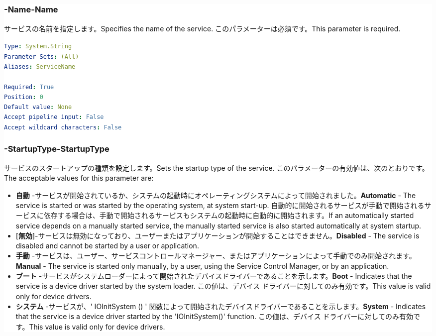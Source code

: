 ### <span data-ttu-id="1d7da-148">-Name</span><span class="sxs-lookup"><span data-stu-id="1d7da-148">-Name</span></span>

<span data-ttu-id="1d7da-149">サービスの名前を指定します。</span><span class="sxs-lookup"><span data-stu-id="1d7da-149">Specifies the name of the service.</span></span> <span data-ttu-id="1d7da-150">このパラメーターは必須です。</span><span class="sxs-lookup"><span data-stu-id="1d7da-150">This parameter is required.</span></span>

```yaml
Type: System.String
Parameter Sets: (All)
Aliases: ServiceName

Required: True
Position: 0
Default value: None
Accept pipeline input: False
Accept wildcard characters: False
```

### <span data-ttu-id="1d7da-151">-StartupType</span><span class="sxs-lookup"><span data-stu-id="1d7da-151">-StartupType</span></span>

<span data-ttu-id="1d7da-152">サービスのスタートアップの種類を設定します。</span><span class="sxs-lookup"><span data-stu-id="1d7da-152">Sets the startup type of the service.</span></span> <span data-ttu-id="1d7da-153">このパラメーターの有効値は、次のとおりです。</span><span class="sxs-lookup"><span data-stu-id="1d7da-153">The acceptable values for this parameter are:</span></span>

- <span data-ttu-id="1d7da-154">**自動** -サービスが開始されているか、システムの起動時にオペレーティングシステムによって開始されました。</span><span class="sxs-lookup"><span data-stu-id="1d7da-154">**Automatic** - The service is started or was started by the operating system, at system start-up.</span></span>
  <span data-ttu-id="1d7da-155">自動的に開始されるサービスが手動で開始されるサービスに依存する場合は、手動で開始されるサービスもシステムの起動時に自動的に開始されます。</span><span class="sxs-lookup"><span data-stu-id="1d7da-155">If an automatically started service depends on a manually started service, the manually started service is also started automatically at system startup.</span></span>
- <span data-ttu-id="1d7da-156">[**無効**]-サービスは無効になっており、ユーザーまたはアプリケーションが開始することはできません。</span><span class="sxs-lookup"><span data-stu-id="1d7da-156">**Disabled** - The service is disabled and cannot be started by a user or application.</span></span>
- <span data-ttu-id="1d7da-157">**手動** -サービスは、ユーザー、サービスコントロールマネージャー、またはアプリケーションによって手動でのみ開始されます。</span><span class="sxs-lookup"><span data-stu-id="1d7da-157">**Manual** - The service is started only manually, by a user, using the Service Control Manager, or by an application.</span></span>
- <span data-ttu-id="1d7da-158">**ブート** -サービスがシステムローダーによって開始されたデバイスドライバーであることを示します。</span><span class="sxs-lookup"><span data-stu-id="1d7da-158">**Boot** - Indicates that the service is a device driver started by the system loader.</span></span> <span data-ttu-id="1d7da-159">この値は、デバイス ドライバーに対してのみ有効です。</span><span class="sxs-lookup"><span data-stu-id="1d7da-159">This value is valid only for device drivers.</span></span>
- <span data-ttu-id="1d7da-160">**システム** -サービスが、' IOInitSystem () ' 関数によって開始されたデバイスドライバーであることを示します。</span><span class="sxs-lookup"><span data-stu-id="1d7da-160">**System** - Indicates that the service is a device driver started by the 'IOInitSystem()' function.</span></span> <span data-ttu-id="1d7da-161">この値は、デバイス ドライバーに対してのみ有効です。</span><span class="sxs-lookup"><span data-stu-id="1d7da-161">This value is valid only for device drivers.</span></span>
